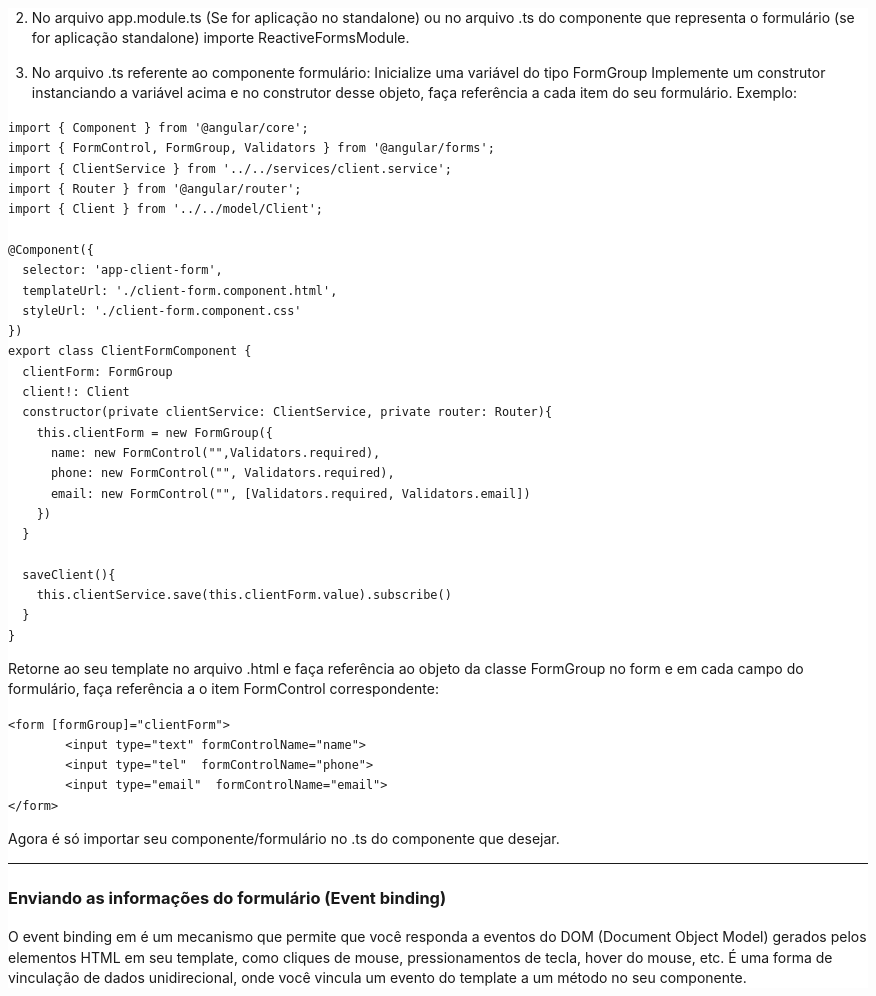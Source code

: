 2. No arquivo app.module.ts (Se for aplicação no standalone) ou no arquivo .ts do componente que representa o formulário (se for aplicação standalone) importe ReactiveFormsModule.


3. No arquivo .ts referente ao componente formulário:
Inicialize uma variável do tipo FormGroup
Implemente um construtor instanciando a variável acima e no construtor desse objeto, faça referência a cada item do seu formulário. Exemplo:
```
import { Component } from '@angular/core';
import { FormControl, FormGroup, Validators } from '@angular/forms';
import { ClientService } from '../../services/client.service';
import { Router } from '@angular/router';
import { Client } from '../../model/Client';

@Component({
  selector: 'app-client-form',
  templateUrl: './client-form.component.html',
  styleUrl: './client-form.component.css'
})
export class ClientFormComponent {
  clientForm: FormGroup
  client!: Client
  constructor(private clientService: ClientService, private router: Router){
    this.clientForm = new FormGroup({
      name: new FormControl("",Validators.required),
      phone: new FormControl("", Validators.required),
      email: new FormControl("", [Validators.required, Validators.email])
    })
  }

  saveClient(){    
    this.clientService.save(this.clientForm.value).subscribe()
  }  
}
```

Retorne ao seu template no arquivo .html e faça referência ao objeto da classe FormGroup no form e em cada campo do formulário, faça referência a o item FormControl correspondente:
```
<form [formGroup]="clientForm">
    	<input type="text" formControlName="name">
    	<input type="tel"  formControlName="phone">
    	<input type="email"  formControlName="email">
</form>
```
Agora é só importar seu componente/formulário no .ts do componente que desejar.

<hr>

<h3>Enviando as informações do formulário (Event binding)</h3> 
O event binding em é um mecanismo que permite que você responda a eventos do DOM (Document Object Model) gerados pelos elementos HTML em seu template, como cliques de mouse, pressionamentos de tecla, hover do mouse, etc. É uma forma de vinculação de dados unidirecional, onde você vincula um evento do template a um método no seu componente.

